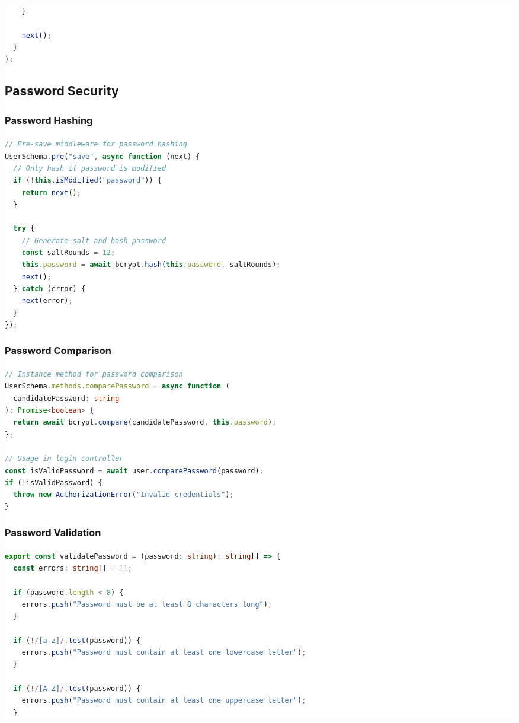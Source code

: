 ```typescript
    }

    next();
  }
);
```

## Password Security

### Password Hashing

```typescript
// Pre-save middleware for password hashing
UserSchema.pre("save", async function (next) {
  // Only hash if password is modified
  if (!this.isModified("password")) {
    return next();
  }

  try {
    // Generate salt and hash password
    const saltRounds = 12;
    this.password = await bcrypt.hash(this.password, saltRounds);
    next();
  } catch (error) {
    next(error);
  }
});
```

### Password Comparison

```typescript
// Instance method for password comparison
UserSchema.methods.comparePassword = async function (
  candidatePassword: string
): Promise<boolean> {
  return await bcrypt.compare(candidatePassword, this.password);
};

// Usage in login controller
const isValidPassword = await user.comparePassword(password);
if (!isValidPassword) {
  throw new AuthorizationError("Invalid credentials");
}
```

### Password Validation

```typescript
export const validatePassword = (password: string): string[] => {
  const errors: string[] = [];

  if (password.length < 8) {
    errors.push("Password must be at least 8 characters long");
  }

  if (!/[a-z]/.test(password)) {
    errors.push("Password must contain at least one lowercase letter");
  }

  if (!/[A-Z]/.test(password)) {
    errors.push("Password must contain at least one uppercase letter");
  }
```